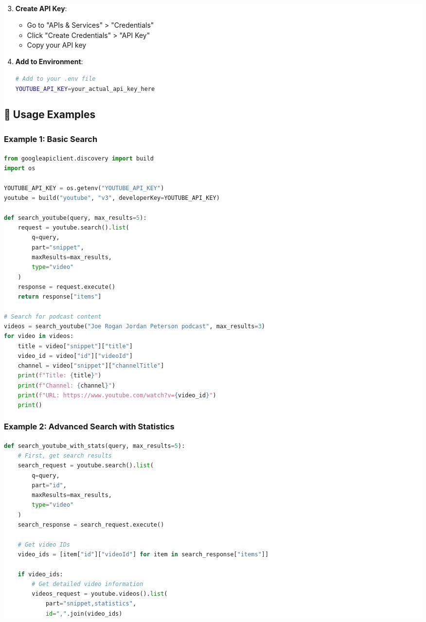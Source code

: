 3. **Create API Key**:
   - Go to "APIs & Services" > "Credentials"
   - Click "Create Credentials" > "API Key"
   - Copy your API key

4. **Add to Environment**:
   ```bash
   # Add to your .env file
   YOUTUBE_API_KEY=your_actual_api_key_here
   ```

## 🎯 Usage Examples

### **Example 1: Basic Search**

```python
from googleapiclient.discovery import build
import os

YOUTUBE_API_KEY = os.getenv("YOUTUBE_API_KEY")
youtube = build("youtube", "v3", developerKey=YOUTUBE_API_KEY)

def search_youtube(query, max_results=5):
    request = youtube.search().list(
        q=query,
        part="snippet",
        maxResults=max_results,
        type="video"
    )
    response = request.execute()
    return response["items"]

# Search for podcast content
videos = search_youtube("Joe Rogan Jordan Peterson podcast", max_results=3)
for video in videos:
    title = video["snippet"]["title"]
    video_id = video["id"]["videoId"]
    channel = video["snippet"]["channelTitle"]
    print(f"Title: {title}")
    print(f"Channel: {channel}")
    print(f"URL: https://www.youtube.com/watch?v={video_id}")
    print()
```

### **Example 2: Advanced Search with Statistics**

```python
def search_youtube_with_stats(query, max_results=5):
    # First, get search results
    search_request = youtube.search().list(
        q=query,
        part="id",
        maxResults=max_results,
        type="video"
    )
    search_response = search_request.execute()
    
    # Get video IDs
    video_ids = [item["id"]["videoId"] for item in search_response["items"]]
    
    if video_ids:
        # Get detailed video information
        videos_request = youtube.videos().list(
            part="snippet,statistics",
            id=",".join(video_ids)
```